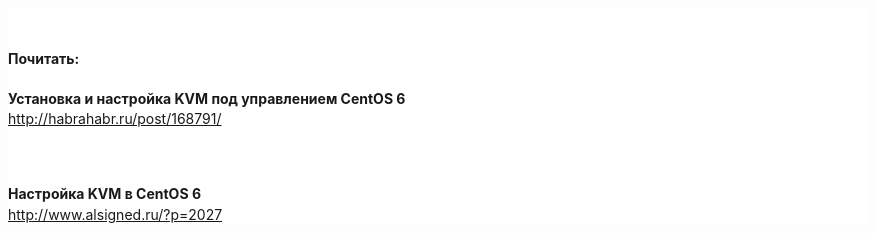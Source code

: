 
<br/><br/>
<strong>Почитать:</strong><br/><br/>
<strong>Установка и настройка KVM под управлением CentOS 6</strong><br/>
http://habrahabr.ru/post/168791/

<br/><br/>
<strong>Настройка KVM в CentOS 6</strong><br/>
http://www.alsigned.ru/?p=2027


</div>
